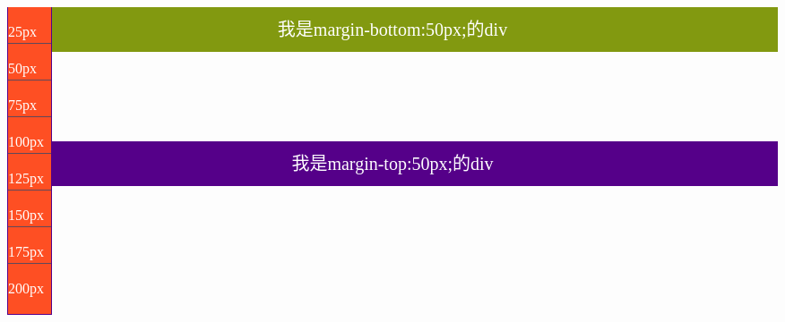 <div class="ew-code-compiler">
    <style>
        * {
            margin: 0;
            padding: 0;
        }
        body,
        html {
            font: 20px "微软雅黑";
        }
        .mb-50,
        .mt-50 {
            width: 100%;
            height: 50px;
            box-sizing: border-box;
            color: #ffffff;
            text-align: center;
            line-height: 50px;
            float: left;
        }
        .mt-50 {
            background-color: #550089;
            margin-top: 50px;
        }
        .mb-50 {
            background-color: #829910;
            margin-bottom: 50px;
        }
        .ruler,
        .ruler>p {
            box-sizing: border-box;
        }
        .ruler {
            width: 50px;
            color: #ffffff;
            height: auto;
            position: absolute;
            text-align: left;
            background-color: #fe4f23;
            border: 1px solid #550089;
            border-top: none;
        }
        .ruler>p {
            line-height: 24px;
            border-bottom: 1px solid rgb(95, 72, 90);
            font-size: 16px;
        }
        .ruler>p:last-child {
            border-bottom: none;
        }
    </style>
    <div class="ruler">
        <p>25px</p>
        <p>50px</p>
        <p>75px</p>
        <p>100px</p>
        <p>125px</p>
        <p>150px</p>
        <p>175px</p>
        <p>200px</p>
    </div>
    <div class="mb-50">我是margin-bottom:50px;的div</div>
    <div class="mt-50">我是margin-top:50px;的div</div>
</div>